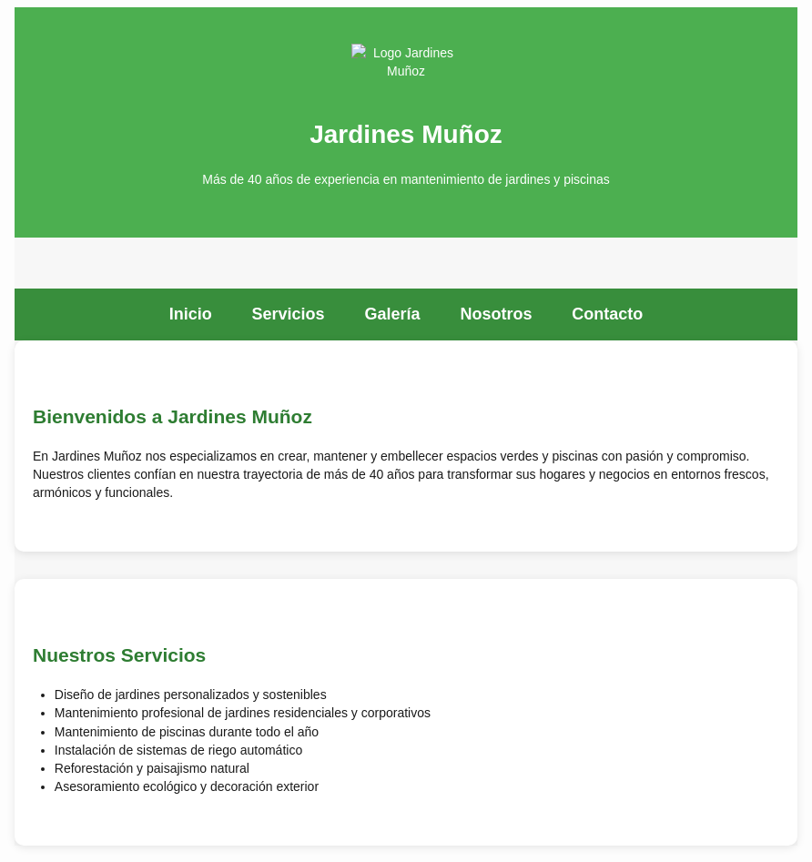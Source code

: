 <!DOCTYPE html>
<html lang="es">
<head>
  <meta charset="UTF-8" />
  <meta name="viewport" content="width=device-width, initial-scale=1.0" />
  <title>Jardines Muñoz</title>
  <style>
    body { font-family: Arial, sans-serif; margin: 0; padding: 0; background-color: #f7f7f7; }
    header { background: #4CAF50; color: white; padding: 40px 20px; text-align: center; }
    nav { background: #388E3C; padding: 15px; text-align: center; }
    nav a { color: white; margin: 0 20px; text-decoration: none; font-weight: bold; font-size: 18px; }
    section { padding: 40px 20px; max-width: 1000px; margin: auto; background-color: white; margin-bottom: 30px; border-radius: 10px; box-shadow: 0 2px 10px rgba(0,0,0,0.1); }
    footer { background: #2E7D32; color: white; text-align: center; padding: 20px; }
    .contacto input, .contacto textarea { display: block; width: 100%; margin-bottom: 15px; padding: 15px; border: 1px solid #ccc; border-radius: 5px; }
    .contacto button { background: #4CAF50; color: white; padding: 12px 25px; border: none; cursor: pointer; font-size: 16px; border-radius: 5px; }
    .contacto button:hover { background: #388E3C; }
    .logo { max-width: 120px; display: block; margin: 0 auto 20px auto; }
    .galeria img { max-width: 100%; border-radius: 10px; margin-bottom: 20px; }
    h2 { color: #2E7D32; }
  </style>
</head>
<body>
  <header>
    <img src="logo.png" alt="Logo Jardines Muñoz" class="logo">
    <h1>Jardines Muñoz</h1>
    <p>Más de 40 años de experiencia en mantenimiento de jardines y piscinas</p>
  </header>

  <nav>
    <a href="#inicio">Inicio</a>
    <a href="#servicios">Servicios</a>
    <a href="#galeria">Galería</a>
    <a href="#nosotros">Nosotros</a>
    <a href="#contacto">Contacto</a>
  </nav>

  <section id="inicio">
    <h2>Bienvenidos a Jardines Muñoz</h2>
    <p>En Jardines Muñoz nos especializamos en crear, mantener y embellecer espacios verdes y piscinas con pasión y compromiso. Nuestros clientes confían en nuestra trayectoria de más de 40 años para transformar sus hogares y negocios en entornos frescos, armónicos y funcionales.</p>
  </section>

  <section id="servicios">
    <h2>Nuestros Servicios</h2>
    <ul>
      <li>Diseño de jardines personalizados y sostenibles</li>
      <li>Mantenimiento profesional de jardines residenciales y corporativos</li>
      <li>Mantenimiento de piscinas durante todo el año</li>
      <li>Instalación de sistemas de riego automático</li>
      <li>Reforestación y paisajismo natural</li>
      <li>Asesoramiento ecológico y decoración exterior</li>
    </ul>
  </section>
